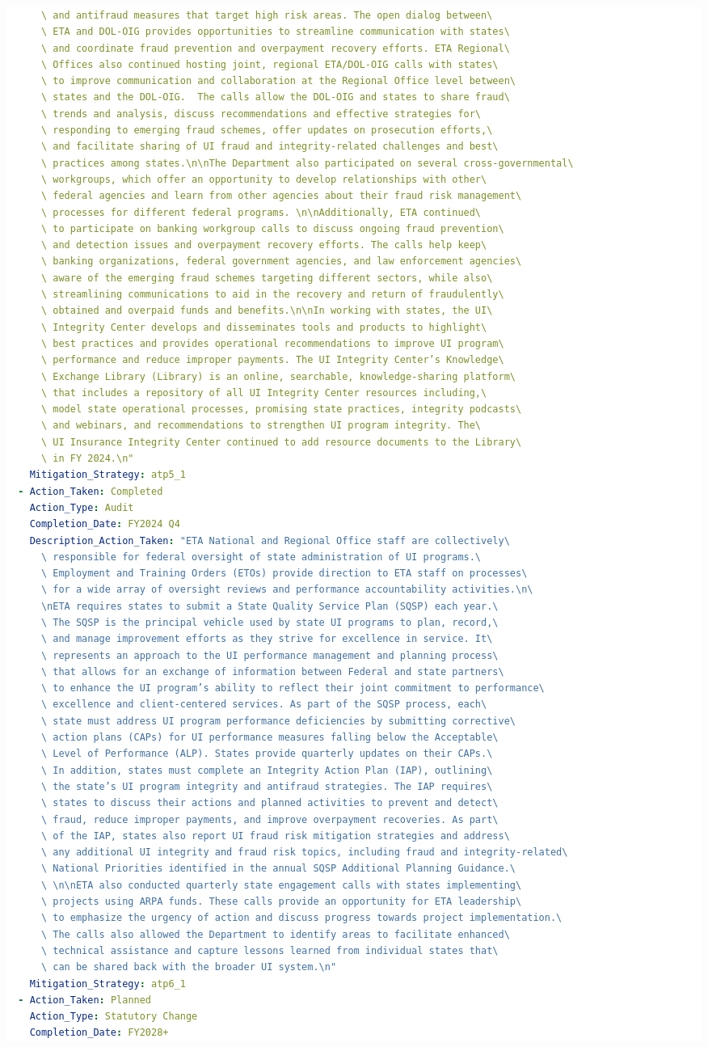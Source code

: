 ```yaml
      \ and antifraud measures that target high risk areas. The open dialog between\
      \ ETA and DOL-OIG provides opportunities to streamline communication with states\
      \ and coordinate fraud prevention and overpayment recovery efforts. ETA Regional\
      \ Offices also continued hosting joint, regional ETA/DOL-OIG calls with states\
      \ to improve communication and collaboration at the Regional Office level between\
      \ states and the DOL-OIG.  The calls allow the DOL-OIG and states to share fraud\
      \ trends and analysis, discuss recommendations and effective strategies for\
      \ responding to emerging fraud schemes, offer updates on prosecution efforts,\
      \ and facilitate sharing of UI fraud and integrity-related challenges and best\
      \ practices among states.\n\nThe Department also participated on several cross-governmental\
      \ workgroups, which offer an opportunity to develop relationships with other\
      \ federal agencies and learn from other agencies about their fraud risk management\
      \ processes for different federal programs. \n\nAdditionally, ETA continued\
      \ to participate on banking workgroup calls to discuss ongoing fraud prevention\
      \ and detection issues and overpayment recovery efforts. The calls help keep\
      \ banking organizations, federal government agencies, and law enforcement agencies\
      \ aware of the emerging fraud schemes targeting different sectors, while also\
      \ streamlining communications to aid in the recovery and return of fraudulently\
      \ obtained and overpaid funds and benefits.\n\nIn working with states, the UI\
      \ Integrity Center develops and disseminates tools and products to highlight\
      \ best practices and provides operational recommendations to improve UI program\
      \ performance and reduce improper payments. The UI Integrity Center’s Knowledge\
      \ Exchange Library (Library) is an online, searchable, knowledge-sharing platform\
      \ that includes a repository of all UI Integrity Center resources including,\
      \ model state operational processes, promising state practices, integrity podcasts\
      \ and webinars, and recommendations to strengthen UI program integrity. The\
      \ UI Insurance Integrity Center continued to add resource documents to the Library\
      \ in FY 2024.\n"
    Mitigation_Strategy: atp5_1
  - Action_Taken: Completed
    Action_Type: Audit
    Completion_Date: FY2024 Q4
    Description_Action_Taken: "ETA National and Regional Office staff are collectively\
      \ responsible for federal oversight of state administration of UI programs.\
      \ Employment and Training Orders (ETOs) provide direction to ETA staff on processes\
      \ for a wide array of oversight reviews and performance accountability activities.\n\
      \nETA requires states to submit a State Quality Service Plan (SQSP) each year.\
      \ The SQSP is the principal vehicle used by state UI programs to plan, record,\
      \ and manage improvement efforts as they strive for excellence in service. It\
      \ represents an approach to the UI performance management and planning process\
      \ that allows for an exchange of information between Federal and state partners\
      \ to enhance the UI program’s ability to reflect their joint commitment to performance\
      \ excellence and client-centered services. As part of the SQSP process, each\
      \ state must address UI program performance deficiencies by submitting corrective\
      \ action plans (CAPs) for UI performance measures falling below the Acceptable\
      \ Level of Performance (ALP). States provide quarterly updates on their CAPs.\
      \ In addition, states must complete an Integrity Action Plan (IAP), outlining\
      \ the state’s UI program integrity and antifraud strategies. The IAP requires\
      \ states to discuss their actions and planned activities to prevent and detect\
      \ fraud, reduce improper payments, and improve overpayment recoveries. As part\
      \ of the IAP, states also report UI fraud risk mitigation strategies and address\
      \ any additional UI integrity and fraud risk topics, including fraud and integrity-related\
      \ National Priorities identified in the annual SQSP Additional Planning Guidance.\
      \ \n\nETA also conducted quarterly state engagement calls with states implementing\
      \ projects using ARPA funds. These calls provide an opportunity for ETA leadership\
      \ to emphasize the urgency of action and discuss progress towards project implementation.\
      \ The calls also allowed the Department to identify areas to facilitate enhanced\
      \ technical assistance and capture lessons learned from individual states that\
      \ can be shared back with the broader UI system.\n"
    Mitigation_Strategy: atp6_1
  - Action_Taken: Planned
    Action_Type: Statutory Change
    Completion_Date: FY2028+
```